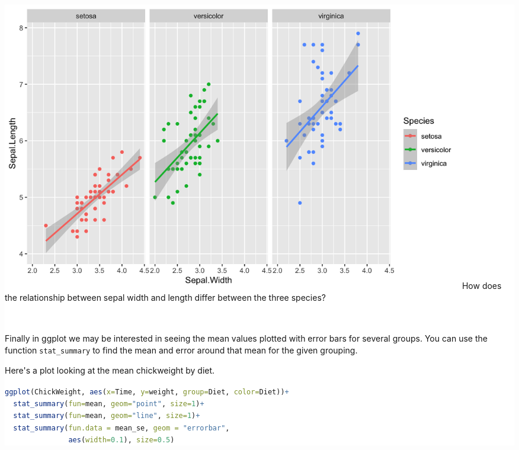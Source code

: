<img src="05-Week5_R_Introduction_continued_files/figure-html/5-22-1.png" width="768" />
How does the relationship between sepal width and length differ between the three species?

&nbsp;

Finally in ggplot we may be interested in seeing the mean values plotted with error bars for several groups. You can use the function `stat_summary` to find the mean and error around that mean for the given grouping.

Here's a plot looking at the mean chickweight by diet.

```r
ggplot(ChickWeight, aes(x=Time, y=weight, group=Diet, color=Diet))+
  stat_summary(fun=mean, geom="point", size=1)+
  stat_summary(fun=mean, geom="line", size=1)+
  stat_summary(fun.data = mean_se, geom = "errorbar", 
               aes(width=0.1), size=0.5)
```
